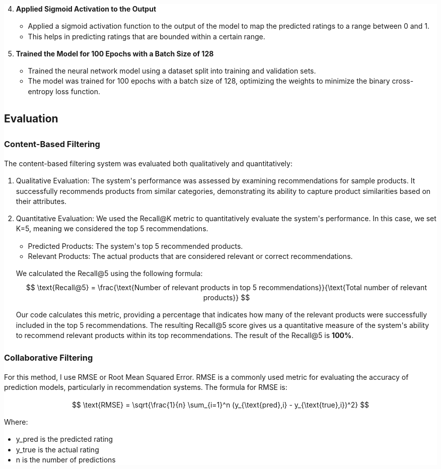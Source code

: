 4. **Applied Sigmoid Activation to the Output**
   - Applied a sigmoid activation function to the output of the model to map the predicted ratings to a range between 0 and 1.
   - This helps in predicting ratings that are bounded within a certain range.

5. **Trained the Model for 100 Epochs with a Batch Size of 128**
   - Trained the neural network model using a dataset split into training and validation sets.
   - The model was trained for 100 epochs with a batch size of 128, optimizing the weights to minimize the binary cross-entropy loss function.



## Evaluation


### **Content-Based Filtering**

The content-based filtering system was evaluated both qualitatively and quantitatively:

1. Qualitative Evaluation:
   The system's performance was assessed by examining recommendations for sample products. It successfully recommends products from similar categories, demonstrating its ability to capture product similarities based on their attributes.

2. Quantitative Evaluation:
   We used the Recall@K metric to quantitatively evaluate the system's performance. In this case, we set K=5, meaning we considered the top 5 recommendations.

   - Predicted Products: The system's top 5 recommended products.
   - Relevant Products: The actual products that are considered relevant or correct recommendations.

   We calculated the Recall@5 using the following formula:
   $$
    \text{Recall@5} = \frac{\text{Number of relevant products in top 5 recommendations}}{\text{Total number of relevant products}}
   $$

   Our code calculates this metric, providing a percentage that indicates how many of the relevant products were successfully included in the top 5 recommendations. The resulting Recall@5 score gives us a quantitative measure of the system's ability to recommend relevant products within its top recommendations. The result of the Recall@5 is **100%**.

### **Collaborative Filtering**

For this method, I use RMSE or Root Mean Squared Error. RMSE is a commonly used metric for evaluating the accuracy of prediction models, particularly in recommendation systems. The formula for RMSE is:

$$
\text{RMSE} = \sqrt{\frac{1}{n} \sum_{i=1}^n (y_{\text{pred},i} - y_{\text{true},i})^2}
$$

Where:
- y_pred is the predicted rating
- y_true is the actual rating
- n is the number of predictions
